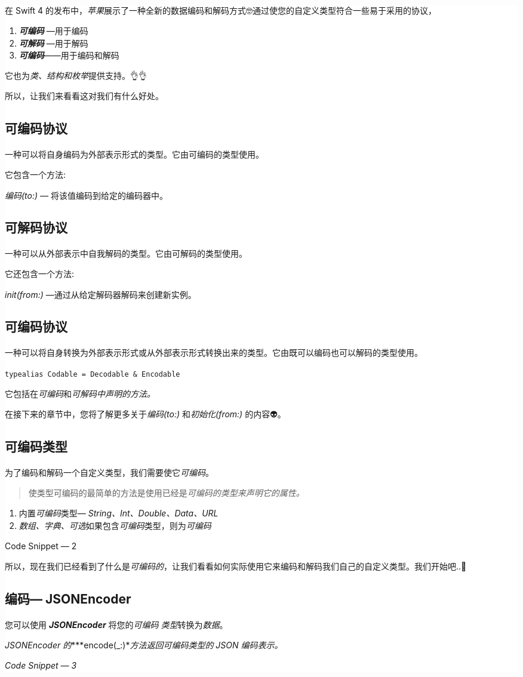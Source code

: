 在 Swift 4 的发布中，*苹果*展示了一种全新的数据编码和解码方式🤓通过使您的自定义类型符合一些易于采用的协议，

1.  ***可编码*** —用于编码
2.  ***可解码*** —用于解码
3.  ***可编码***——用于编码和解码

它也为*类、结构和枚举*提供支持。👌👌

所以，让我们来看看这对我们有什么好处。

## 可编码协议

一种可以将自身编码为外部表示形式的类型。它由可编码的类型使用。

它包含一个方法:

*编码(to:) —* 将该值编码到给定的编码器中。

## 可解码协议

一种可以从外部表示中自我解码的类型。它由可解码的类型使用。

它还包含一个方法:

*init(from:)* —通过从给定解码器解码来创建新实例。

## 可编码协议

一种可以将自身转换为外部表示形式或从外部表示形式转换出来的类型。它由既可以编码也可以解码的类型使用。

```
typealias Codable = Decodable & Encodable
```

它包括在*可编码*和*可解码中声明的方法。*

在接下来的章节中，您将了解更多关于*编码(to:)* 和*初始化(from:)* 的内容👽。

## 可编码类型

为了编码和解码一个自定义类型，我们需要使它*可编码*。

> 使类型可编码的最简单的方法是使用已经是*可编码的类型来声明它的属性。*

1.  内置*可编码*类型— *String、Int、Double、Data、URL*
2.  *数组、字典、可选*如果包含*可编码*类型，则为*可编码*

Code Snippet — 2

所以，现在我们已经看到了什么是*可编码的*，让我们看看如何实际使用它来编码和解码我们自己的自定义类型。我们开始吧..🙂

## 编码— JSONEncoder

您可以使用 ***JSONEncoder*** 将您的*可编码* *类型*转换为*数据*。

*JSONEncoder 的****encode(_:)****方法返回*可编码类型*的 JSON 编码表示。*

*Code Snippet — 3*
